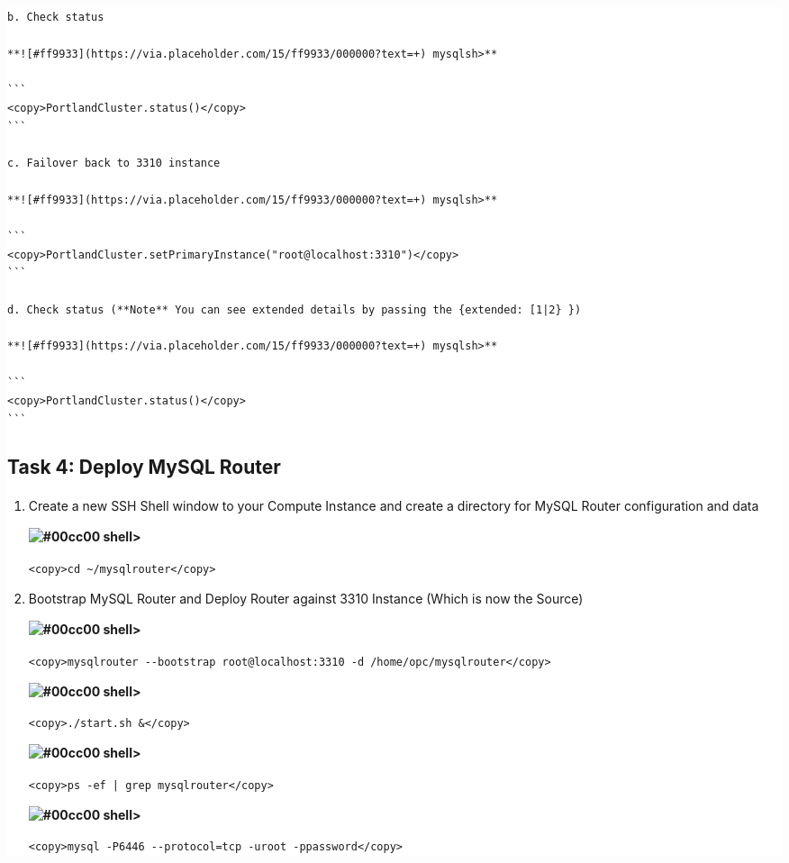 	b. Check status

    **![#ff9933](https://via.placeholder.com/15/ff9933/000000?text=+) mysqlsh>**

    ```
    <copy>PortlandCluster.status()</copy>
    ```

	c. Failover back to 3310 instance
    
    **![#ff9933](https://via.placeholder.com/15/ff9933/000000?text=+) mysqlsh>**

    ```
    <copy>PortlandCluster.setPrimaryInstance("root@localhost:3310")</copy>
    ```

	d. Check status (**Note** You can see extended details by passing the {extended: [1|2} })

    **![#ff9933](https://via.placeholder.com/15/ff9933/000000?text=+) mysqlsh>**

    ```
    <copy>PortlandCluster.status()</copy>
    ```


## Task 4: Deploy MySQL Router

1.	Create a new SSH Shell window to your Compute Instance and create a directory for MySQL Router configuration and data

	**![#00cc00](https://via.placeholder.com/15/00cc00/000000?text=+) shell>** 

    ```
    <copy>cd ~/mysqlrouter</copy>
    ```

2.	Bootstrap MySQL Router and Deploy Router against 3310 Instance (Which is now the Source) 

	**![#00cc00](https://via.placeholder.com/15/00cc00/000000?text=+) shell>** 

    ```
    <copy>mysqlrouter --bootstrap root@localhost:3310 -d /home/opc/mysqlrouter</copy>
    ```

	**![#00cc00](https://via.placeholder.com/15/00cc00/000000?text=+) shell>** 

    ```
    <copy>./start.sh &</copy>
    ```

	**![#00cc00](https://via.placeholder.com/15/00cc00/000000?text=+) shell>** 

    ```
    <copy>ps -ef | grep mysqlrouter</copy>
    ```

	**![#00cc00](https://via.placeholder.com/15/00cc00/000000?text=+) shell>** 

    ```
    <copy>mysql -P6446 --protocol=tcp -uroot -ppassword</copy>
    ```
